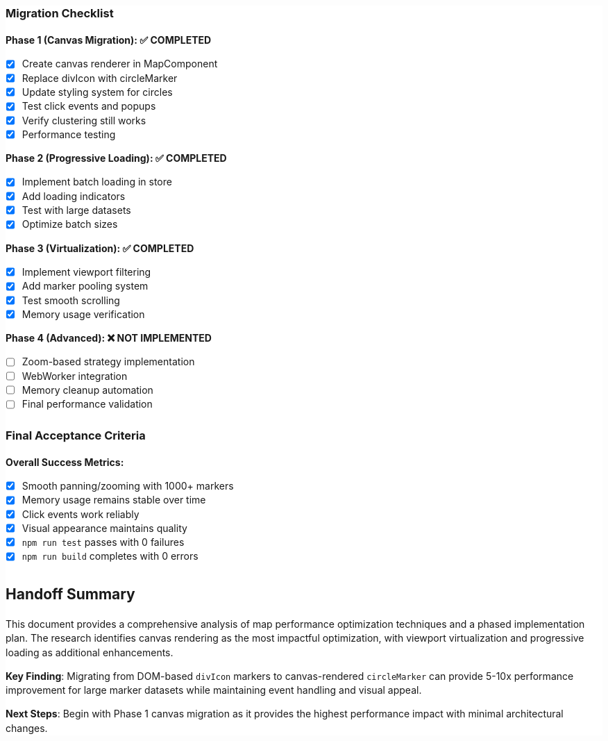 ### Migration Checklist

**Phase 1 (Canvas Migration): ✅ COMPLETED**

- [x] Create canvas renderer in MapComponent
- [x] Replace divIcon with circleMarker
- [x] Update styling system for circles
- [x] Test click events and popups
- [x] Verify clustering still works
- [x] Performance testing

**Phase 2 (Progressive Loading): ✅ COMPLETED**

- [x] Implement batch loading in store
- [x] Add loading indicators
- [x] Test with large datasets
- [x] Optimize batch sizes

**Phase 3 (Virtualization): ✅ COMPLETED**

- [x] Implement viewport filtering
- [x] Add marker pooling system
- [x] Test smooth scrolling
- [x] Memory usage verification

**Phase 4 (Advanced): ❌ NOT IMPLEMENTED**

- [ ] Zoom-based strategy implementation
- [ ] WebWorker integration
- [ ] Memory cleanup automation
- [ ] Final performance validation

### Final Acceptance Criteria

**Overall Success Metrics:**

- [x] Smooth panning/zooming with 1000+ markers
- [x] Memory usage remains stable over time
- [x] Click events work reliably
- [x] Visual appearance maintains quality
- [x] `npm run test` passes with 0 failures
- [x] `npm run build` completes with 0 errors

## Handoff Summary

This document provides a comprehensive analysis of map performance optimization techniques and a phased implementation plan. The research identifies canvas rendering as the most impactful optimization, with viewport virtualization and progressive loading as additional enhancements.

**Key Finding**: Migrating from DOM-based `divIcon` markers to canvas-rendered `circleMarker` can provide 5-10x performance improvement for large marker datasets while maintaining event handling and visual appeal.

**Next Steps**: Begin with Phase 1 canvas migration as it provides the highest performance impact with minimal architectural changes.
